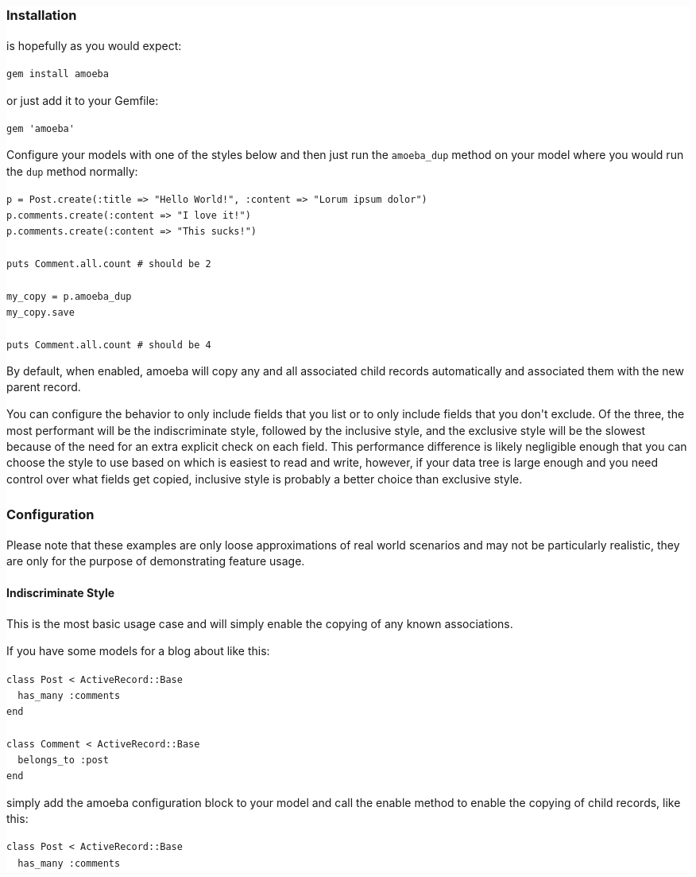 ### Installation

is hopefully as you would expect:

    gem install amoeba

or just add it to your Gemfile:

    gem 'amoeba'

Configure your models with one of the styles below and then just run the `amoeba_dup` method on your model where you would run the `dup` method normally:

    p = Post.create(:title => "Hello World!", :content => "Lorum ipsum dolor")
    p.comments.create(:content => "I love it!")
    p.comments.create(:content => "This sucks!")

    puts Comment.all.count # should be 2

    my_copy = p.amoeba_dup
    my_copy.save

    puts Comment.all.count # should be 4

By default, when enabled, amoeba will copy any and all associated child records automatically and associated them with the new parent record.

You can configure the behavior to only include fields that you list or to only include fields that you don't exclude. Of the three, the most performant will be the indiscriminate style, followed by the inclusive style, and the exclusive style will be the slowest because of the need for an extra explicit check on each field. This performance difference is likely negligible enough that you can choose the style to use based on which is easiest to read and write, however, if your data tree is large enough and you need control over what fields get copied, inclusive style is probably a better choice than exclusive style.

### Configuration

Please note that these examples are only loose approximations of real world scenarios and may not be particularly realistic, they are only for the purpose of demonstrating feature usage.

#### Indiscriminate Style

This is the most basic usage case and will simply enable the copying of any known associations.

If you have some models for a blog about like this:

    class Post < ActiveRecord::Base
      has_many :comments
    end

    class Comment < ActiveRecord::Base
      belongs_to :post
    end

simply add the amoeba configuration block to your model and call the enable method to enable the copying of child records, like this:

    class Post < ActiveRecord::Base
      has_many :comments
